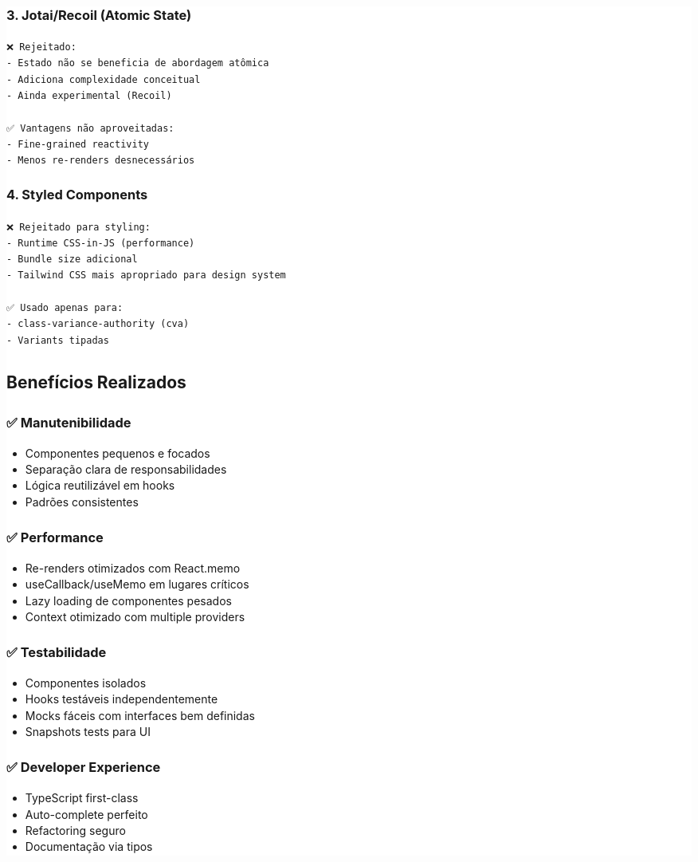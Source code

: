 ### 3. Jotai/Recoil (Atomic State)
```
❌ Rejeitado:
- Estado não se beneficia de abordagem atômica
- Adiciona complexidade conceitual
- Ainda experimental (Recoil)

✅ Vantagens não aproveitadas:
- Fine-grained reactivity
- Menos re-renders desnecessários
```

### 4. Styled Components
```
❌ Rejeitado para styling:
- Runtime CSS-in-JS (performance)
- Bundle size adicional
- Tailwind CSS mais apropriado para design system

✅ Usado apenas para:
- class-variance-authority (cva)
- Variants tipadas
```

## Benefícios Realizados

### ✅ **Manutenibilidade**
- Componentes pequenos e focados
- Separação clara de responsabilidades
- Lógica reutilizável em hooks
- Padrões consistentes

### ✅ **Performance**
- Re-renders otimizados com React.memo
- useCallback/useMemo em lugares críticos
- Lazy loading de componentes pesados
- Context otimizado com multiple providers

### ✅ **Testabilidade**
- Componentes isolados
- Hooks testáveis independentemente
- Mocks fáceis com interfaces bem definidas
- Snapshots tests para UI

### ✅ **Developer Experience**
- TypeScript first-class
- Auto-complete perfeito
- Refactoring seguro
- Documentação via tipos

